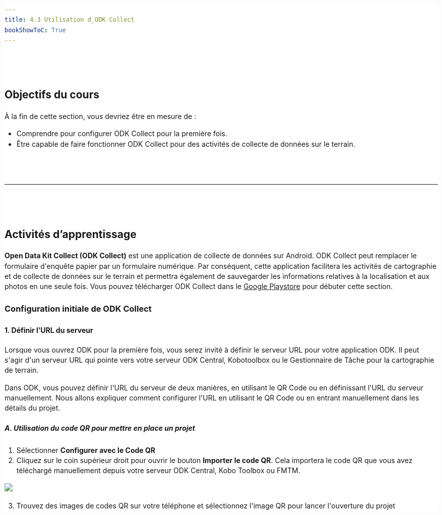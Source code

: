 ```yaml
---
title: 4.3 Utilisation d_ODK Collect
bookShowToC: True
---
```

<br></br>

## Objectifs du cours

À la fin de cette section, vous devriez être en mesure de :

* Comprendre pour configurer ODK Collect pour la première fois.
* Être capable de faire fonctionner ODK Collect pour des activités de collecte de données sur le terrain.

<br></br>
***
<br></br>

## Activités d’apprentissage

**Open Data Kit Collect (ODK Collect)** est une application de collecte de données sur Android. ODK Collect peut remplacer le formulaire d'enquête papier par un formulaire numérique. Par conséquent, cette application facilitera les activités de cartographie et de collecte de données sur le terrain et permettra également de sauvegarder les informations relatives à la localisation et aux photos en une seule fois. Vous pouvez télécharger ODK Collect dans le  [Google Playstore](https://play.google.com/store/apps/details?id=org.odk.collect.android&hl=en&gl=US) pour débuter cette section.

### Configuration initiale de ODK Collect

#### 1. Définir l’URL du serveur

Lorsque vous ouvrez ODK pour la première fois, vous serez invité à définir le serveur URL pour votre application ODK. Il peut s'agir d'un serveur URL qui pointe vers votre serveur ODK Central, Kobotoolbox ou le Gestionnaire de Tâche pour la cartographie de terrain.

Dans ODK, vous pouvez définir l'URL du serveur de deux manières, en utilisant le QR Code ou en définissant l'URL du serveur manuellement. Nous allons expliquer comment configurer l'URL en utilisant le QR Code ou en entrant manuellement dans les détails du projet.

##### A. Utilisation du code QR pour mettre en place un projet

1. Sélectionner **Configurer avec le Code QR**
2. Cliquez sur le coin supérieur droit pour ouvrir le bouton **Importer le code QR**. Cela importera le code QR que vous avez téléchargé manuellement depuis votre serveur ODK Central, Kobo Toolbox ou FMTM.

![](/images/4_field_mapping_management/3_using_odk_collect/040301_adding_project.png)

3. Trouvez des images de codes QR sur votre téléphone et sélectionnez l'image QR pour lancer l'ouverture du projet
